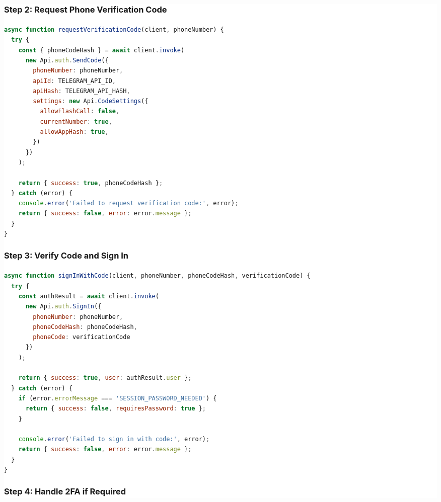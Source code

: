 ### Step 2: Request Phone Verification Code

```javascript
async function requestVerificationCode(client, phoneNumber) {
  try {
    const { phoneCodeHash } = await client.invoke(
      new Api.auth.SendCode({
        phoneNumber: phoneNumber,
        apiId: TELEGRAM_API_ID,
        apiHash: TELEGRAM_API_HASH,
        settings: new Api.CodeSettings({
          allowFlashCall: false,
          currentNumber: true,
          allowAppHash: true,
        })
      })
    );
    
    return { success: true, phoneCodeHash };
  } catch (error) {
    console.error('Failed to request verification code:', error);
    return { success: false, error: error.message };
  }
}
```

### Step 3: Verify Code and Sign In

```javascript
async function signInWithCode(client, phoneNumber, phoneCodeHash, verificationCode) {
  try {
    const authResult = await client.invoke(
      new Api.auth.SignIn({
        phoneNumber: phoneNumber,
        phoneCodeHash: phoneCodeHash,
        phoneCode: verificationCode
      })
    );
    
    return { success: true, user: authResult.user };
  } catch (error) {
    if (error.errorMessage === 'SESSION_PASSWORD_NEEDED') {
      return { success: false, requiresPassword: true };
    }
    
    console.error('Failed to sign in with code:', error);
    return { success: false, error: error.message };
  }
}
```

### Step 4: Handle 2FA if Required
